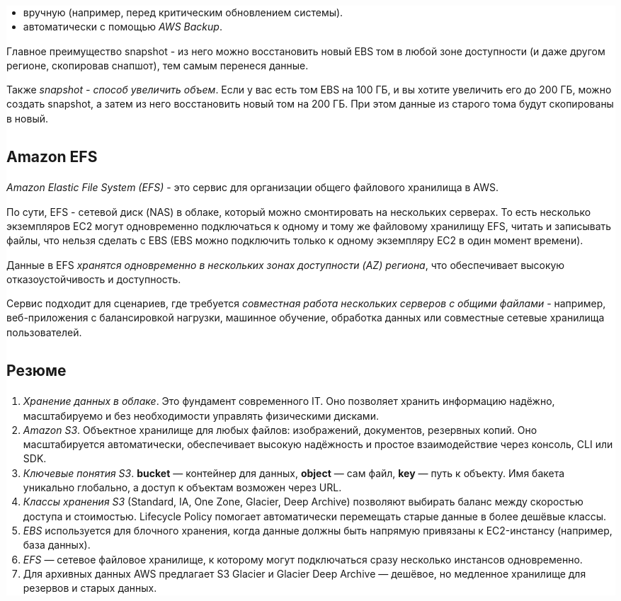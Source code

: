 - вручную (например, перед критическим обновлением системы).
- автоматически с помощью _AWS Backup_.

Главное преимущество snapshot - из него можно восстановить новый EBS том в любой зоне доступности (и даже другом регионе, скопировав снапшот), тем самым перенеся данные.

Также _snapshot - способ увеличить объем_. Если у вас есть том EBS на 100 ГБ, и вы хотите увеличить его до 200 ГБ, можно создать snapshot, а затем из него восстановить новый том на 200 ГБ. При этом данные из старого тома будут скопированы в новый.

## Amazon EFS

_Amazon Elastic File System (EFS)_ - это сервис для организации общего файлового хранилища в AWS.

По сути, EFS - сетевой диск (NAS) в облаке, который можно смонтировать на нескольких серверах. То есть несколько экземпляров EC2 могут одновременно подключаться к одному и тому же файловому хранилищу EFS, читать и записывать файлы, что нельзя сделать с EBS (EBS можно подключить только к одному экземпляру EC2 в один момент времени).

Данные в EFS _хранятся одновременно в нескольких зонах доступности (AZ) региона_, что обеспечивает высокую отказоустойчивость и доступность.

Сервис подходит для сценариев, где требуется _совместная работа нескольких серверов с общими файлами_ - например, веб-приложения с балансировкой нагрузки, машинное обучение, обработка данных или совместные сетевые хранилища пользователей.

## Резюме

1. _Хранение данных в облаке_. Это фундамент современного IT. Оно позволяет хранить информацию надёжно, масштабируемо и без необходимости управлять физическими дисками.
2. _Amazon S3_. Объектное хранилище для любых файлов: изображений, документов, резервных копий. Оно масштабируется автоматически, обеспечивает высокую надёжность и простое взаимодействие через консоль, CLI или SDK.
3. _Ключевые понятия S3_. **bucket** — контейнер для данных, **object** — сам файл, **key** — путь к объекту. Имя бакета уникально глобально, а доступ к объектам возможен через URL.
4. _Классы хранения S3_ (Standard, IA, One Zone, Glacier, Deep Archive) позволяют выбирать баланс между скоростью доступа и стоимостью. Lifecycle Policy помогает автоматически перемещать старые данные в более дешёвые классы.
5. _EBS_ используется для блочного хранения, когда данные должны быть напрямую привязаны к EC2-инстансу (например, база данных).
6. _EFS_ — сетевое файловое хранилище, к которому могут подключаться сразу несколько инстансов одновременно.
7. Для архивных данных AWS предлагает S3 Glacier и Glacier Deep Archive — дешёвое, но медленное хранилище для резервов и старых данных.

[^1]: _Object storage vs traditional storage: key differences_. nebius [online]. Available at: https://nebius.com/blog/posts/what-is-object-storage-vs-block-storage
[^2]: _What is virtualization?_. ibm.com [online]. Available at: https://www.ibm.com/think/topics/virtualization
[^3]: _Story of AWS Storage_. medium.com [online]. Available at: https://medium.com/@sumbul.first/story-of-aws-storage-3d1934c1a336
[^4]: _Our Origins_. aws.amazon.com [online]. Available at: https://aws.amazon.com/ru/about-aws/our-origins/
[^5]: _AWS Storage Showdown: EBS, S3, and EFS Explained_. exam-labs.com [online]. Available at: https://www.exam-labs.com/blog/aws-storage-showdown-ebs-s3-and-efs-explained
[^6]: _Data protection in Amazon S3_. docs.aws.amazon.com [online]. Available at: https://docs.aws.amazon.com/AmazonS3/latest/userguide/DataDurability.html
[^7]: _Virtual hosting of general purpose buckets_. docs.aws.amazon.com [online]. Available at: https://docs.aws.amazon.com/AmazonS3/latest/userguide/VirtualHosting.html
[^8]: _What is AWS Elastic Block Store (EBS)?_. kodekloud.com [online]. Available at: https://notes.kodekloud.com/docs/AWS-Solutions-Architect-Associate-Certification/Services-Storage/EBS
